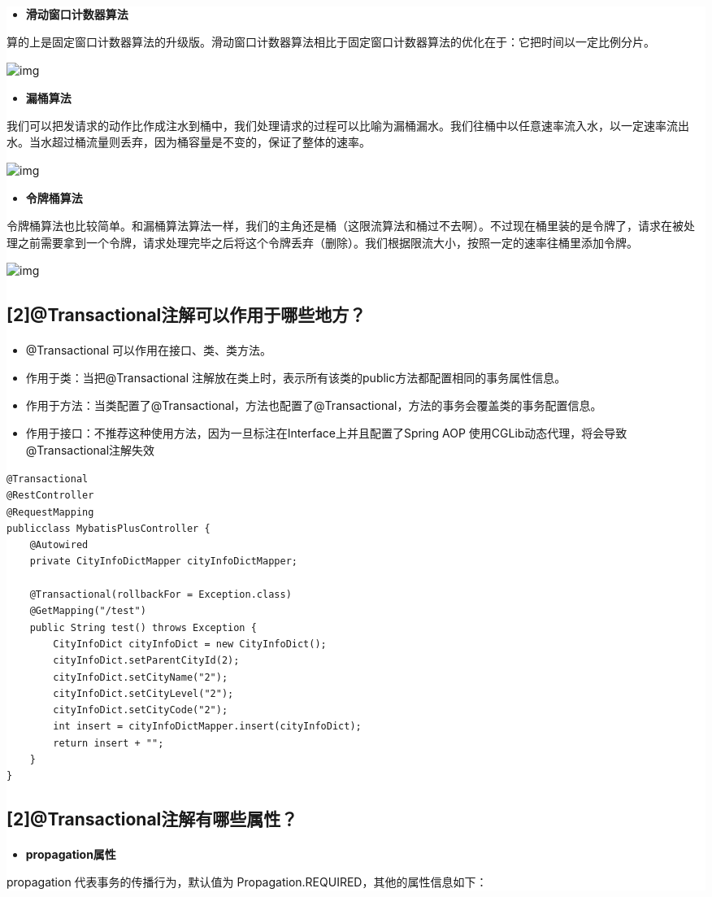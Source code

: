 - **滑动窗口计数器算法**

算的上是固定窗口计数器算法的升级版。滑动窗口计数器算法相比于固定窗口计数器算法的优化在于：它把时间以一定比例分片。

![img](https://cdn.nlark.com/yuque/0/2021/png/8382622/1612856106995-a4e0d77d-b079-417a-b8ca-7aae4f9fd0cb.png)

- **漏桶算法**

我们可以把发请求的动作比作成注水到桶中，我们处理请求的过程可以比喻为漏桶漏水。我们往桶中以任意速率流入水，以一定速率流出水。当水超过桶流量则丢弃，因为桶容量是不变的，保证了整体的速率。

![img](https://cdn.nlark.com/yuque/0/2021/png/8382622/1612856188961-e6cfe4dc-3cc5-44a1-9ffb-47cc588d711d.png)

- **令牌桶算法**

令牌桶算法也比较简单。和漏桶算法算法一样，我们的主角还是桶（这限流算法和桶过不去啊）。不过现在桶里装的是令牌了，请求在被处理之前需要拿到一个令牌，请求处理完毕之后将这个令牌丢弃（删除）。我们根据限流大小，按照一定的速率往桶里添加令牌。

![img](https://cdn.nlark.com/yuque/0/2021/png/8382622/1612856257136-e778f9ff-1857-4097-aef8-e427fb6df9e5.png)

## [2]@Transactional注解可以作用于哪些地方？

- @Transactional 可以作用在接口、类、类方法。

- 作用于类：当把@Transactional 注解放在类上时，表示所有该类的public方法都配置相同的事务属性信息。
- 作用于方法：当类配置了@Transactional，方法也配置了@Transactional，方法的事务会覆盖类的事务配置信息。

- 作用于接口：不推荐这种使用方法，因为一旦标注在Interface上并且配置了Spring AOP 使用CGLib动态代理，将会导致@Transactional注解失效

```
@Transactional
@RestController
@RequestMapping
publicclass MybatisPlusController {
    @Autowired
    private CityInfoDictMapper cityInfoDictMapper;
    
    @Transactional(rollbackFor = Exception.class)
    @GetMapping("/test")
    public String test() throws Exception {
        CityInfoDict cityInfoDict = new CityInfoDict();
        cityInfoDict.setParentCityId(2);
        cityInfoDict.setCityName("2");
        cityInfoDict.setCityLevel("2");
        cityInfoDict.setCityCode("2");
        int insert = cityInfoDictMapper.insert(cityInfoDict);
        return insert + "";
    }
}
```

## [2]@Transactional注解有哪些属性？

- **propagation属性**

propagation 代表事务的传播行为，默认值为 Propagation.REQUIRED，其他的属性信息如下：
